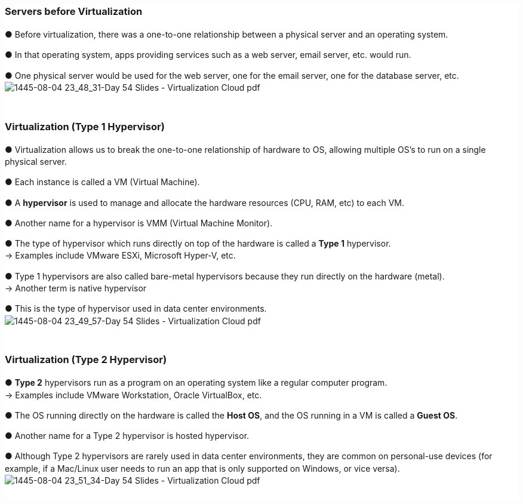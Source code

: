 ###  Servers before Virtualization  

● Before virtualization, there was a one-to-one relationship between a physical server and an operating system.

● In that operating system, apps providing services such as a web server, email server, etc. would run.

● One physical server would be used for the web server, one for the email server, one for the database server, etc.  
![1445-08-04 23_48_31-Day 54 Slides - Virtualization   Cloud pdf](https://github.com/0xVoLk/CCNA-Note/assets/100092212/14dc3cd5-42b9-4608-a27b-52486187627e)  
<br>


###  Virtualization (Type 1 Hypervisor)  

● Virtualization allows us to break the one-to-one relationship of hardware to OS, allowing multiple OS’s to run on a single physical server.

● Each instance is called a VM (Virtual Machine).

● A **hypervisor** is used to manage and allocate the hardware resources (CPU, RAM, etc) to each VM.

● Another name for a hypervisor is VMM (Virtual Machine Monitor).

● The type of hypervisor which runs directly on top of the hardware is called a **Type 1** hypervisor.  
→ Examples include VMware ESXi, Microsoft Hyper-V, etc.

● Type 1 hypervisors are also called bare-metal hypervisors because they run directly on the hardware (metal).  
→ Another term is native hypervisor

● This is the type of hypervisor used in data center environments.  
![1445-08-04 23_49_57-Day 54 Slides - Virtualization   Cloud pdf](https://github.com/0xVoLk/CCNA-Note/assets/100092212/5bc38a65-f795-433e-8093-e5c454525038)  
<br>


###  Virtualization (Type 2 Hypervisor)  

● **Type 2** hypervisors run as a program on an operating system like a regular computer program.  
→ Examples include VMware Workstation, Oracle VirtualBox, etc.

● The OS running directly on the hardware is called the **Host OS**, and the OS running in a VM is called a **Guest OS**.

● Another name for a Type 2 hypervisor is hosted hypervisor.

● Although Type 2 hypervisors are rarely used in data center environments, they are common on personal-use devices (for example, if a Mac/Linux user needs to run an app that is only supported on Windows, or vice versa).  
![1445-08-04 23_51_34-Day 54 Slides - Virtualization   Cloud pdf](https://github.com/0xVoLk/CCNA-Note/assets/100092212/7f76c34b-a202-4126-b41a-0e47d89a9bb9)  
<br>

